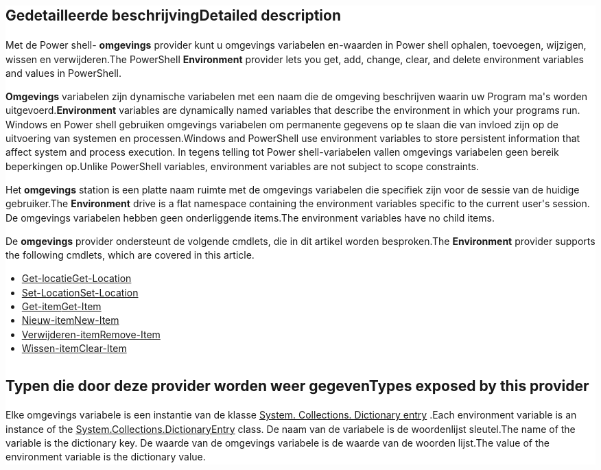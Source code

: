 ## <a name="detailed-description"></a><span data-ttu-id="b9161-112">Gedetailleerde beschrijving</span><span class="sxs-lookup"><span data-stu-id="b9161-112">Detailed description</span></span>

<span data-ttu-id="b9161-113">Met de Power shell- **omgevings** provider kunt u omgevings variabelen en-waarden in Power shell ophalen, toevoegen, wijzigen, wissen en verwijderen.</span><span class="sxs-lookup"><span data-stu-id="b9161-113">The PowerShell **Environment** provider lets you get, add, change, clear, and delete environment variables and values in PowerShell.</span></span>

<span data-ttu-id="b9161-114">**Omgevings** variabelen zijn dynamische variabelen met een naam die de omgeving beschrijven waarin uw Program ma's worden uitgevoerd.</span><span class="sxs-lookup"><span data-stu-id="b9161-114">**Environment** variables are dynamically named variables that describe the environment in which your programs run.</span></span> <span data-ttu-id="b9161-115">Windows en Power shell gebruiken omgevings variabelen om permanente gegevens op te slaan die van invloed zijn op de uitvoering van systemen en processen.</span><span class="sxs-lookup"><span data-stu-id="b9161-115">Windows and PowerShell use environment variables to store persistent information that affect system and process execution.</span></span> <span data-ttu-id="b9161-116">In tegens telling tot Power shell-variabelen vallen omgevings variabelen geen bereik beperkingen op.</span><span class="sxs-lookup"><span data-stu-id="b9161-116">Unlike PowerShell variables, environment variables are not subject to scope constraints.</span></span>

<span data-ttu-id="b9161-117">Het **omgevings** station is een platte naam ruimte met de omgevings variabelen die specifiek zijn voor de sessie van de huidige gebruiker.</span><span class="sxs-lookup"><span data-stu-id="b9161-117">The **Environment** drive is a flat namespace containing the environment variables specific to the current user's session.</span></span> <span data-ttu-id="b9161-118">De omgevings variabelen hebben geen onderliggende items.</span><span class="sxs-lookup"><span data-stu-id="b9161-118">The environment variables have no child items.</span></span>

<span data-ttu-id="b9161-119">De **omgevings** provider ondersteunt de volgende cmdlets, die in dit artikel worden besproken.</span><span class="sxs-lookup"><span data-stu-id="b9161-119">The **Environment** provider supports the following cmdlets, which are covered in this article.</span></span>

- [<span data-ttu-id="b9161-120">Get-locatie</span><span class="sxs-lookup"><span data-stu-id="b9161-120">Get-Location</span></span>](xref:Microsoft.PowerShell.Management.Get-Location)
- [<span data-ttu-id="b9161-121">Set-Location</span><span class="sxs-lookup"><span data-stu-id="b9161-121">Set-Location</span></span>](xref:Microsoft.PowerShell.Management.Set-Location)
- [<span data-ttu-id="b9161-122">Get-item</span><span class="sxs-lookup"><span data-stu-id="b9161-122">Get-Item</span></span>](xref:Microsoft.PowerShell.Management.Get-Item)
- [<span data-ttu-id="b9161-123">Nieuw-item</span><span class="sxs-lookup"><span data-stu-id="b9161-123">New-Item</span></span>](xref:Microsoft.PowerShell.Management.New-Item)
- [<span data-ttu-id="b9161-124">Verwijderen-item</span><span class="sxs-lookup"><span data-stu-id="b9161-124">Remove-Item</span></span>](xref:Microsoft.PowerShell.Management.Remove-Item)
- [<span data-ttu-id="b9161-125">Wissen-item</span><span class="sxs-lookup"><span data-stu-id="b9161-125">Clear-Item</span></span>](xref:Microsoft.PowerShell.Management.Clear-Item)

## <a name="types-exposed-by-this-provider"></a><span data-ttu-id="b9161-126">Typen die door deze provider worden weer gegeven</span><span class="sxs-lookup"><span data-stu-id="b9161-126">Types exposed by this provider</span></span>

<span data-ttu-id="b9161-127">Elke omgevings variabele is een instantie van de klasse [System. Collections. Dictionary entry](/dotnet/api/system.collections.dictionaryentry) .</span><span class="sxs-lookup"><span data-stu-id="b9161-127">Each environment variable is an instance of the [System.Collections.DictionaryEntry](/dotnet/api/system.collections.dictionaryentry) class.</span></span> <span data-ttu-id="b9161-128">De naam van de variabele is de woordenlijst sleutel.</span><span class="sxs-lookup"><span data-stu-id="b9161-128">The name of the variable is the dictionary key.</span></span> <span data-ttu-id="b9161-129">De waarde van de omgevings variabele is de waarde van de woorden lijst.</span><span class="sxs-lookup"><span data-stu-id="b9161-129">The value of the environment variable is the dictionary value.</span></span>
